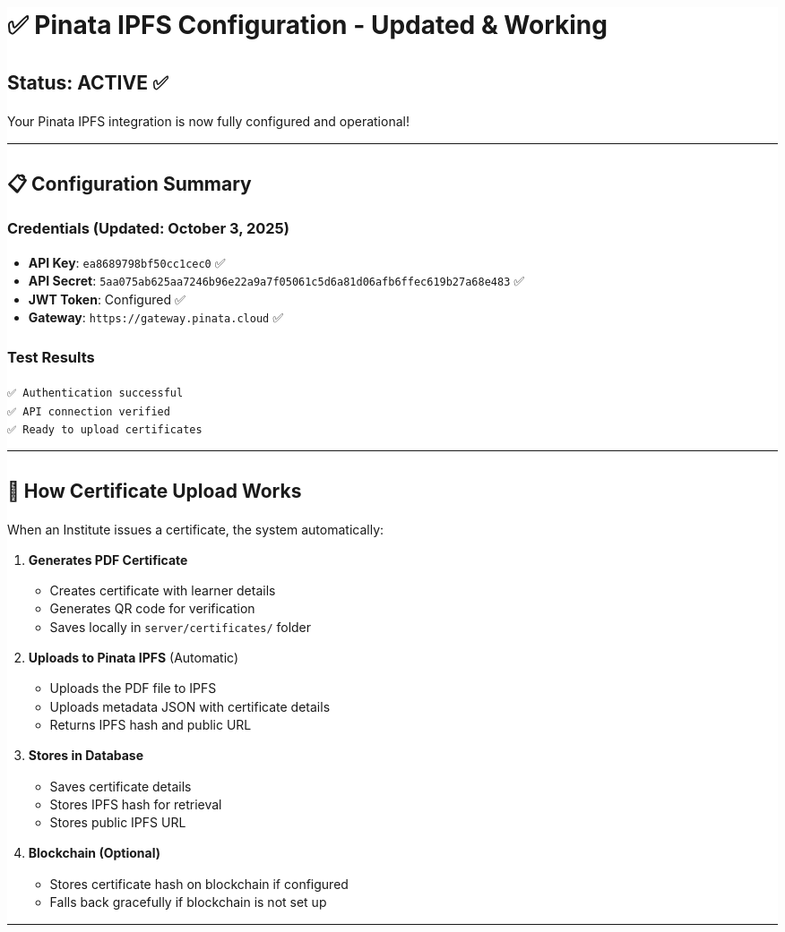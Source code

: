 # ✅ Pinata IPFS Configuration - Updated & Working

## Status: ACTIVE ✅

Your Pinata IPFS integration is now fully configured and operational!

---

## 📋 Configuration Summary

### Credentials (Updated: October 3, 2025)

- **API Key**: `ea8689798bf50cc1cec0` ✅
- **API Secret**: `5aa075ab625aa7246b96e22a9a7f05061c5d6a81d06afb6ffec619b27a68e483` ✅
- **JWT Token**: Configured ✅
- **Gateway**: `https://gateway.pinata.cloud` ✅

### Test Results

```
✅ Authentication successful
✅ API connection verified
✅ Ready to upload certificates
```

---

## 🔄 How Certificate Upload Works

When an Institute issues a certificate, the system automatically:

1. **Generates PDF Certificate**

   - Creates certificate with learner details
   - Generates QR code for verification
   - Saves locally in `server/certificates/` folder

2. **Uploads to Pinata IPFS** (Automatic)

   - Uploads the PDF file to IPFS
   - Uploads metadata JSON with certificate details
   - Returns IPFS hash and public URL

3. **Stores in Database**

   - Saves certificate details
   - Stores IPFS hash for retrieval
   - Stores public IPFS URL

4. **Blockchain (Optional)**
   - Stores certificate hash on blockchain if configured
   - Falls back gracefully if blockchain is not set up

---